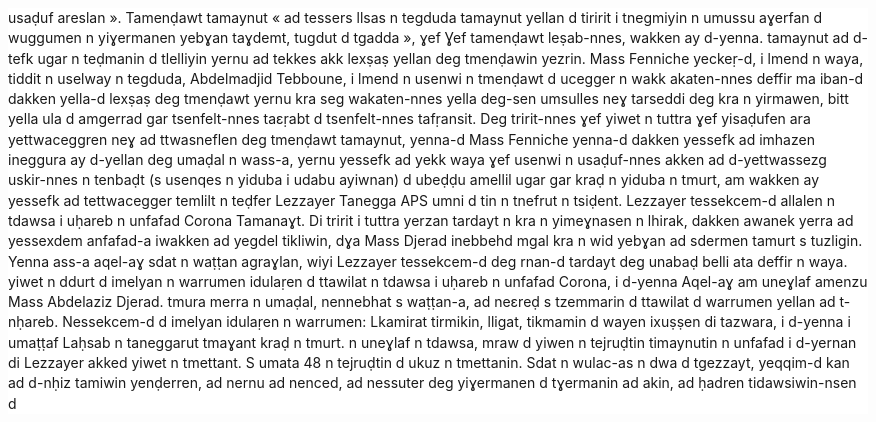 usaḍuf areslan ». Tamenḍawt
tamaynut « ad tessers llsas n
tegduda tamaynut yellan d tiririt
i tnegmiyin n umussu aɣerfan d
wuggumen n yiɣermanen yebɣan
taɣdemt, tugdut d tgadda », ɣef Ɣef tamenḍawt leṣab-nnes,
wakken ay d-yenna.
tamaynut ad d-tefk ugar n
teḍmanin d tlelliyin yernu ad
tekkes akk lexṣaṣ yellan deg tmenḍawin yezrin.
Mass Fenniche yeckeṛ-d, i
lmend n waya, tiddit n uselway n
tegduda, Abdelmadjid Tebboune,
i lmend n usenwi n tmenḍawt
d ucegger n wakk akaten-nnes
deffir ma iban-d dakken yella-d
lexṣaṣ deg tmenḍawt yernu kra
seg wakaten-nnes yella deg-sen umsulles neɣ tarseddi deg
kra n yirmawen, bitt yella ula
d amgerrad gar tsenfelt-nnes
taɛṛabt d tsenfelt-nnes tafṛansit.
Deg tririt-nnes ɣef yiwet n tuttra
ɣef yisaḍufen ara yettwaceggren
neɣ ad ttwasneflen deg tmenḍawt tamaynut, yenna-d Mass
Fenniche yenna-d dakken yessefk ad imhazen
ineggura ay d-yellan deg umaḍal
n wass-a, yernu yessefk ad yekk
waya ɣef usenwi n usaḍuf-nnes akken ad d-yettwassezg
uskir-nnes n tenbaḍt (s usenqes
n yiduba i udabu ayiwnan) d
ubeḍḍu amellil ugar gar kraḍ n
yiduba n tmurt, am wakken ay
yessefk ad tettwacegger temlilt n teḍfer Lezzayer Tanegga APS
umni d tin n tnefrut n tsiḍent.
Lezzayer tessekcem-d allalen n
tdawsa i uḥareb n unfafad Corona
Tamanaɣt. Di tririt i tuttra yerzan tardayt n kra n yimeɣnasen n lhirak,
dakken awanek yerra ad yessexdem anfafad-a iwakken ad yegdel
tikliwin, dɣa Mass Djerad inebbehd mgal kra n wid yebɣan ad sdermen
tamurt s tuzligin. Yenna ass-a aqel-aɣ sdat n waṭṭan agraɣlan, wiyi Lezzayer tessekcem-d deg
rnan-d tardayt deg unabaḍ belli ata deffir n waya.
yiwet n ddurt d imelyan n warrumen idulaṛen
d ttawilat n tdawsa i uḥareb
n unfafad Corona, i d-yenna Aqel-aɣ am
uneɣlaf amenzu Mass Abdelaziz Djerad.
tmura merra n
umaḍal, nennebhat s waṭṭan-a,
ad neɛreḍ s tzemmarin d ttawilat
d warrumen yellan ad t-nḥareb.
Nessekcem-d d imelyan idulaṛen
n warrumen: Lkamirat tirmikin,
lligat, tikmamin d wayen ixuṣṣen
di tazwara, i d-yenna i umaṭṭaf Laḥsab n taneggarut tmaɣant
kraḍ n tmurt.
n uneɣlaf n tdawsa, mraw d
yiwen n tejruḍtin timaynutin
n unfafad i d-yernan di
Lezzayer akked yiwet n tmettant.
S umata 48 n tejruḍtin d ukuz
n tmettanin. Sdat n wulac-as n
dwa d tgezzayt, yeqqim-d kan
ad d-nḥiz tamiwin yenḍerren, ad
nernu ad nenced, ad nessuter deg
yiɣermanen d tɣermanin ad akin, ad ḥadren tidawsiwin-nsen d